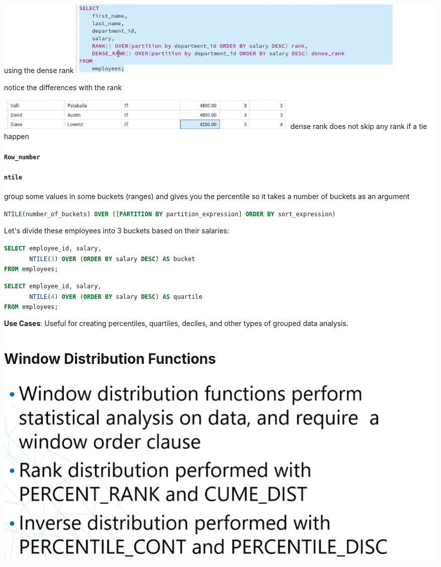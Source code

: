 using the dense rank 
![alt text](<Pasted image 20240708082650.png>)

notice the differences with the rank

![alt text](<Pasted image 20240708082739.png>)
dense rank does not skip any rank if a tie happen
#### `Row_number`


#### `ntile`
group some values in some buckets (ranges) and gives you the percentile
so it takes a number of buckets as an argument
```sql
NTILE(number_of_buckets) OVER ([PARTITION BY partition_expression] ORDER BY sort_expression)
```
Let's divide these employees into 3 buckets based on their salaries:
```sql
SELECT employee_id, salary,
       NTILE(3) OVER (ORDER BY salary DESC) AS bucket
FROM employees;
```


```sql
SELECT employee_id, salary,
       NTILE(4) OVER (ORDER BY salary DESC) AS quartile
FROM employees;
```
**Use Cases**: Useful for creating percentiles, quartiles, deciles, and other types of grouped data analysis.

# Window Distribution Functions

![alt text](<Pasted image 20240707211300.png>)
